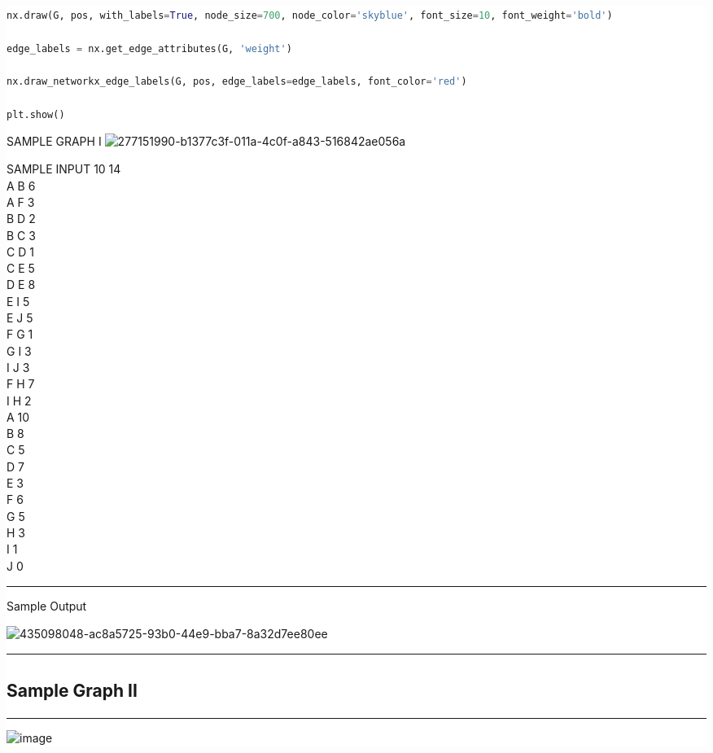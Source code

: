 ```python
nx.draw(G, pos, with_labels=True, node_size=700, node_color='skyblue', font_size=10, font_weight='bold')

edge_labels = nx.get_edge_attributes(G, 'weight')

nx.draw_networkx_edge_labels(G, pos, edge_labels=edge_labels, font_color='red')

plt.show()
```

SAMPLE GRAPH I
![277151990-b1377c3f-011a-4c0f-a843-516842ae056a](https://github.com/user-attachments/assets/bedfaca4-a69a-468a-957d-a3def3f28836)

SAMPLE INPUT
10 14 <br>
A B 6 <br>
A F 3 <br>
B D 2 <br>
B C 3 <br>
C D 1 <br>
C E 5 <br>
D E 8 <br>
E I 5 <br>
E J 5 <br>
F G 1 <br>
G I 3 <br>
I J 3 <br>
F H 7 <br>
I H 2 <br>
A 10 <br>
B 8 <br>
C 5 <br>
D 7 <br>
E 3 <br>
F 6 <br>
G 5 <br>
H 3 <br>
I 1 <br>
J 0 <br>
<hr>
Sample Output

![435098048-ac8a5725-93b0-44e9-bba7-8a32d7ee80ee](https://github.com/user-attachments/assets/23a66732-b6f5-4b74-8eae-e3e21b0f6814)




<hr>
<h2>Sample Graph II</h2>
<hr>

![image](https://github.com/natsaravanan/19AI405FUNDAMENTALSOFARTIFICIALINTELLIGENCE/assets/87870499/acbb09cb-ed39-48e5-a59b-2f8d61b978a3)
